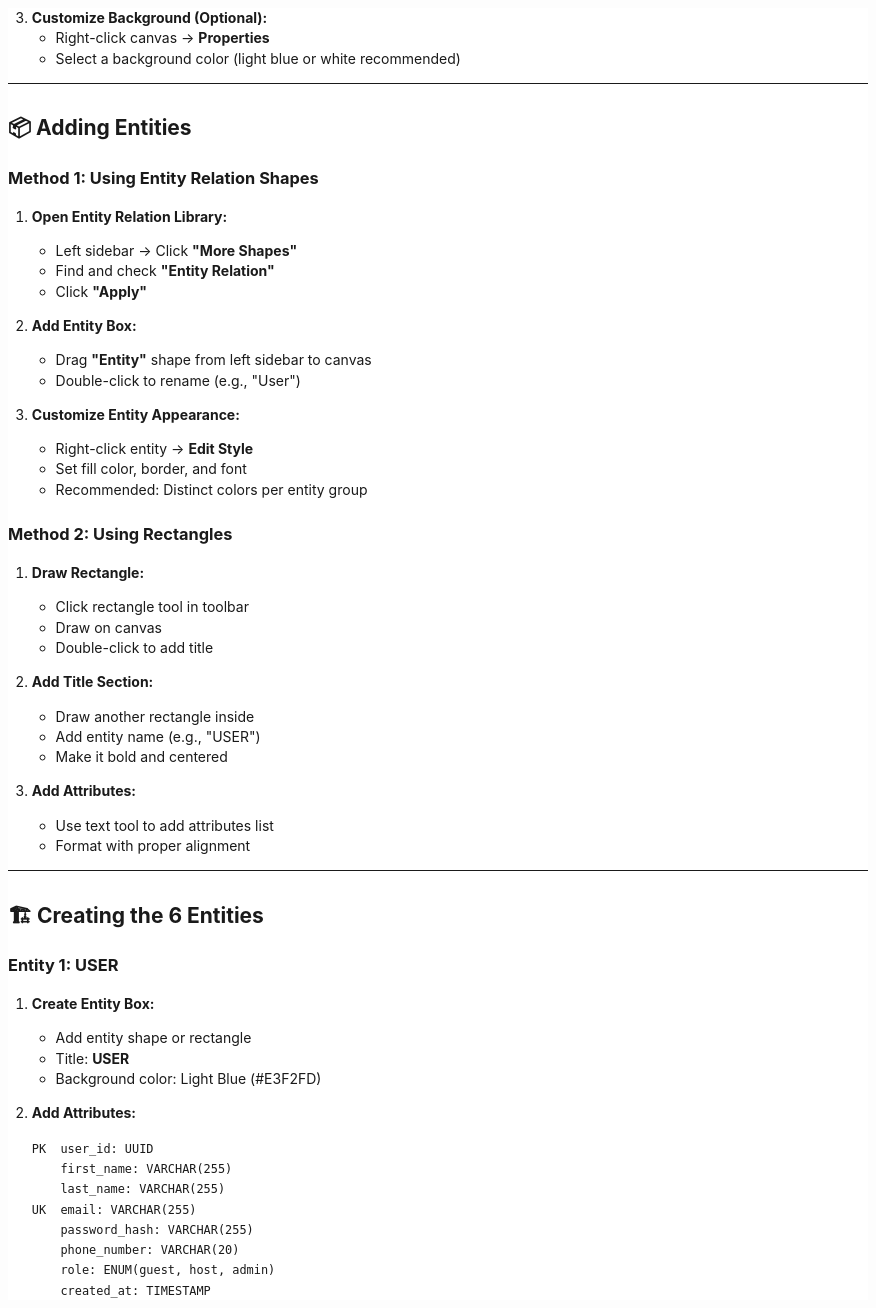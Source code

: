 3. **Customize Background (Optional):**
   - Right-click canvas → **Properties**
   - Select a background color (light blue or white recommended)

---

## 📦 Adding Entities

### Method 1: Using Entity Relation Shapes

1. **Open Entity Relation Library:**
   - Left sidebar → Click **"More Shapes"**
   - Find and check **"Entity Relation"**
   - Click **"Apply"**

2. **Add Entity Box:**
   - Drag **"Entity"** shape from left sidebar to canvas
   - Double-click to rename (e.g., "User")

3. **Customize Entity Appearance:**
   - Right-click entity → **Edit Style**
   - Set fill color, border, and font
   - Recommended: Distinct colors per entity group

### Method 2: Using Rectangles

1. **Draw Rectangle:**
   - Click rectangle tool in toolbar
   - Draw on canvas
   - Double-click to add title

2. **Add Title Section:**
   - Draw another rectangle inside
   - Add entity name (e.g., "USER")
   - Make it bold and centered

3. **Add Attributes:**
   - Use text tool to add attributes list
   - Format with proper alignment

---

## 🏗️ Creating the 6 Entities

### Entity 1: USER

1. **Create Entity Box:**
   - Add entity shape or rectangle
   - Title: **USER**
   - Background color: Light Blue (#E3F2FD)

2. **Add Attributes:**
   ```
   PK  user_id: UUID
       first_name: VARCHAR(255)
       last_name: VARCHAR(255)
   UK  email: VARCHAR(255)
       password_hash: VARCHAR(255)
       phone_number: VARCHAR(20)
       role: ENUM(guest, host, admin)
       created_at: TIMESTAMP
   ```
